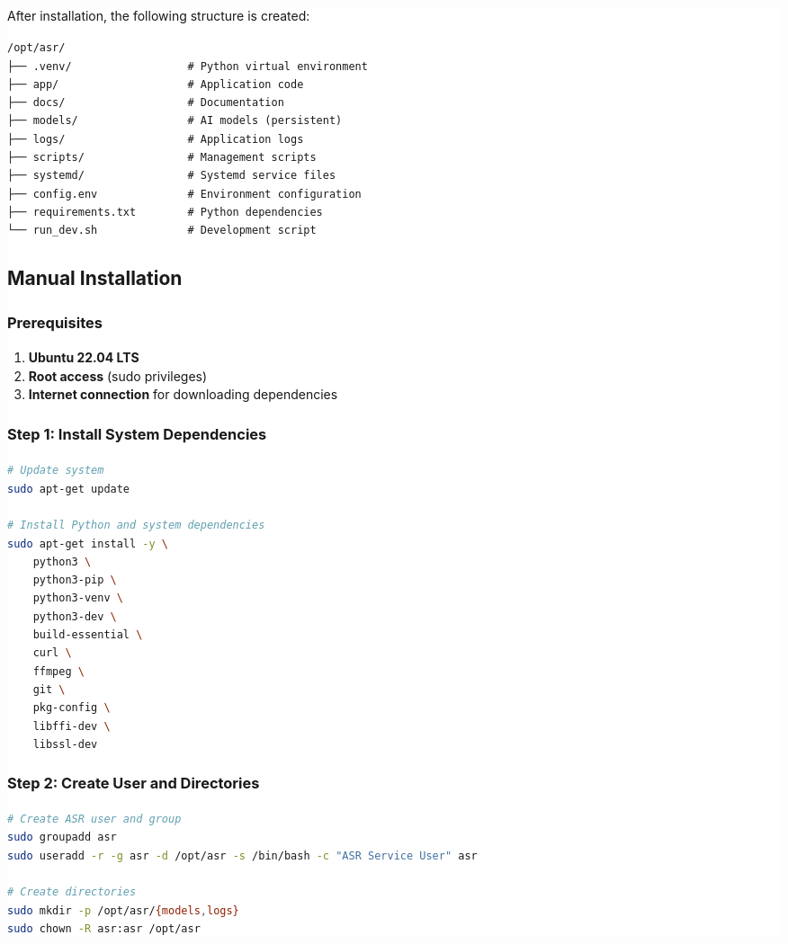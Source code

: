 After installation, the following structure is created:

```
/opt/asr/
├── .venv/                  # Python virtual environment
├── app/                    # Application code
├── docs/                   # Documentation
├── models/                 # AI models (persistent)
├── logs/                   # Application logs
├── scripts/                # Management scripts
├── systemd/                # Systemd service files
├── config.env              # Environment configuration
├── requirements.txt        # Python dependencies
└── run_dev.sh              # Development script
```

## Manual Installation

### Prerequisites

1. **Ubuntu 22.04 LTS**
2. **Root access** (sudo privileges)
3. **Internet connection** for downloading dependencies

### Step 1: Install System Dependencies

```bash
# Update system
sudo apt-get update

# Install Python and system dependencies
sudo apt-get install -y \
    python3 \
    python3-pip \
    python3-venv \
    python3-dev \
    build-essential \
    curl \
    ffmpeg \
    git \
    pkg-config \
    libffi-dev \
    libssl-dev
```

### Step 2: Create User and Directories

```bash
# Create ASR user and group
sudo groupadd asr
sudo useradd -r -g asr -d /opt/asr -s /bin/bash -c "ASR Service User" asr

# Create directories
sudo mkdir -p /opt/asr/{models,logs}
sudo chown -R asr:asr /opt/asr
```
